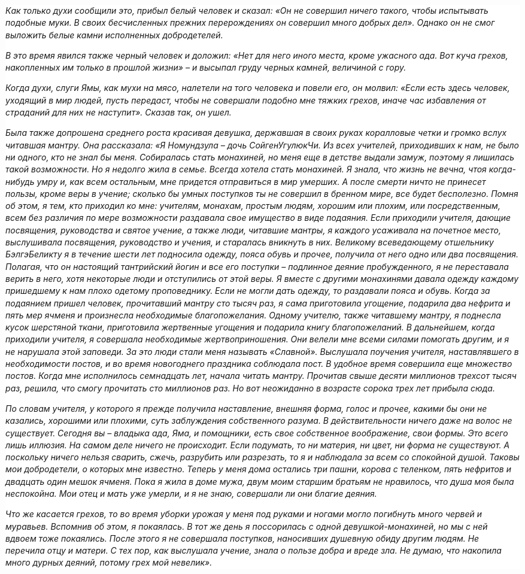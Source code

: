  _Как только духи сообщили это, прибыл белый человек и сказал: «Он не совершил ничего такого, чтобы испытывать подобные муки. В своих бесчисленных прежних перерождениях он совершил много добрых дел». Однако он не смог выложить белые камни исполненных добродетелей._

 _В это время явился также черный человек и доложил: «Нет для него иного места, кроме ужасного ада. Вот куча грехов, накопленных им только в прошлой жизни» – и высыпал груду черных камней, величиной с гору._

 _Когда духи, слуги Ямы, как мухи на мясо, налетели на того человека и повели его, он молвил: «Если есть здесь человек, уходящий в мир людей, пусть передаст, чтобы не совершали подобно мне тяжких грехов, иначе час избавления от страданий для них не наступит». Сказав так, он ушел._

 _Была также допрошена среднего роста красивая девушка, державшая в своих руках коралловые четки и громко вслух читавшая мантру. Она рассказала: «Я Номундзула – дочь СойгенУгулюкЧи. Из всех учителей, приходивших к нам, не было ни одного, кто не знал бы меня. Собиралась стать монахиней, но меня еще в детстве выдали замуж, поэтому я лишилась такой возможности. Но я недолго жила в семье. Всегда хотела стать монахиней. Я знала, что жизнь не вечна, чтоя когда-нибудь умру и, как всем остальным, мне придется отправиться в мир умерших. А после смерти ничто не принесет пользы, кроме веры в учение; сколько бы умных поступков ты не совершил в бренном мире, все будет бесполезно. Помня об этом, я тем, кто приходил ко мне: учителям, монахам, простым людям, хорошим или плохим, или посредственным, всем без различия по мере возможности раздавала свое имущество в виде подаяния. Если приходили учителя, дающие посвящения, руководства и святое учение, а также люди, читавшие мантры, я каждого усаживала на почетное место, выслушивала посвящения, руководство и учения, и старалась вникнуть в них. Великому всеведающему отшельнику БэлгэБеликту я в течение шести лет подносила одежду, пояса обувь и прочее, получила от него одно или два посвящения. Полагая, что он настоящий тантрийский йогин и все его поступки – подлинное деяние пробужденного, я не переставала верить в него, хотя некоторые люди и отступились от этой веры. Я вместе с другими монахинями давала одежду каждому пришедшему к нам плохо одетому проповеднику. Если не могли дать одежду, то раздавали пояса и обувь. Когда за подаянием пришел человек, прочитавший мантру сто тысяч раз, я сама приготовила угощение, подарила два нефрита и пять мер ячменя и произнесла необходимые благопожелания. Одному учителю, также читавшему мантру, я поднесла кусок шерстяной ткани, приготовила жертвенные угощения и подарила книгу благопожеланий. В дальнейшем, когда приходили учителя, я совершала необходимые жертвоприношения. Они велели мне всеми силами помогать другим, и я не нарушала этой заповеди. За это люди стали меня называть «Славной». Выслушала поучения учителя, наставлявшего в необходимости постов, и во время новогоднего праздника соблюдала пост. В удобное время совершила еще множество постов. Когда мне исполнилось семнадцать лет, начала читать мантру. Прочитав свыше десяти миллионов трехсот тысяч раз, решила, что смогу прочитать сто миллионов раз. Но вот неожиданно в возрасте сорока трех лет прибыла сюда._

 _По словам учителя, у которого я прежде получила наставление, внешняя форма, голос и прочее, какими бы они не казались, хорошими или плохими, суть заблуждения собственного разума. В действительности ничего даже на волос не существует. Сегодня вы – владыка ада, Яма, и помощники, есть свое собственное воображение, свои формы. Это всего лишь иллюзия. На самом деле ничего не происходит. Если подумать, то ни материя, ни цвет, ни форма не существуют. А поскольку ничего нельзя сварить, сжечь, разрубить или разрезать, то я и наблюдала за всем со спокойной душой. Таковы мои добродетели, о которых мне известно. Теперь у меня дома остались три пашни, корова с теленком, пять нефритов и двадцать один мешок ячменя. Пока я жила в доме мужа, двум моим старшим братьям не нравилось, что душа моя была неспокойна. Мои отец и мать уже умерли, и я не знаю, совершали ли они благие деяния._

 _Что же касается грехов, то во время уборки урожая у меня под руками и ногами могло погибнуть много червей и муравьев. Вспомнив об этом, я покаялась. В тот же день я поссорилась с одной девушкой-монахиней, но мы с ней вдвоем тоже покаялись. После этого я не совершала поступков, наносивших душевную обиду другим людям. Не перечила отцу и матери. С тех пор, как выслушала учение, знала о пользе добра и вреде зла. Не думаю, что накопила много дурных деяний, потому грех мой невелик»._
